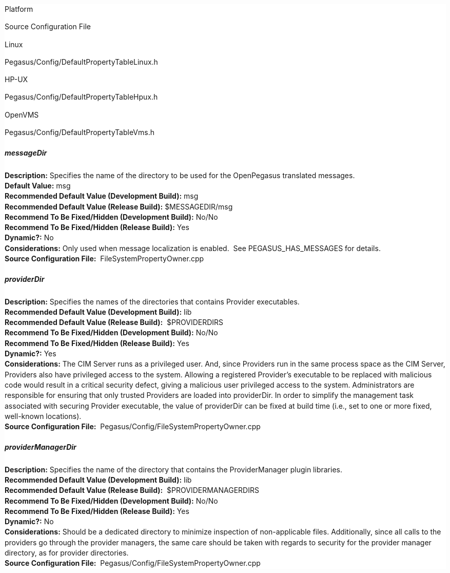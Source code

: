 
Platform

Source Configuration File

Linux

Pegasus/Config/DefaultPropertyTableLinux.h

HP-UX

Pegasus/Config/DefaultPropertyTableHpux.h

OpenVMS

Pegasus/Config/DefaultPropertyTableVms.h

##### messageDir

**Description:** Specifies the name of the directory to be used for the OpenPegasus translated messages.  
**Default Value:** msg  
**Recommended Default Value (Development Build):** msg  
**Recommended Default Value (Release Build):** $MESSAGEDIR/msg  
**Recommend To Be Fixed/Hidden (Development Build):** No/No  
**Recommend To Be Fixed/Hidden (Release Build):** Yes  
**Dynamic?:** No  
**Considerations:** Only used when message localization is enabled.  See PEGASUS\_HAS\_MESSAGES for details.  
**Source Configuration File:**  FileSystemPropertyOwner.cpp  

##### providerDir

**Description:** Specifies the names of the directories that contains Provider executables.  
**Recommended Default Value (Development Build):** lib  
**Recommended Default Value (Release Build):**  $PROVIDERDIRS  
**Recommend To Be Fixed/Hidden (Development Build):** No/No  
**Recommend To Be Fixed/Hidden (Release Build):** Yes  
**Dynamic?:** Yes  
**Considerations:** The CIM Server runs as a privileged user. And, since Providers run in the same process space as the CIM Server, Providers also have privileged access to the system. Allowing a registered Provider’s executable to be replaced with malicious code would result in a critical security defect, giving a malicious user privileged access to the system. Administrators are responsible for ensuring that only trusted Providers are loaded into providerDir. In order to simplify the management task associated with securing Provider executable, the value of providerDir can be fixed at build time (i.e., set to one or more fixed, well-known locations).  
**Source Configuration File:**  Pegasus/Config/FileSystemPropertyOwner.cpp  

##### providerManagerDir

**Description:** Specifies the name of the directory that contains the ProviderManager plugin libraries.  
**Recommended Default Value (Development Build):** lib  
**Recommended Default Value (Release Build):**  $PROVIDERMANAGERDIRS  
**Recommend To Be Fixed/Hidden (Development Build):** No/No  
**Recommend To Be Fixed/Hidden (Release Build):** Yes  
**Dynamic?:** No  
**Considerations:** Should be a dedicated directory to minimize inspection of non-applicable files. Additionally, since all calls to the providers go through the provider managers, the same care should be taken with regards to security for the provider manager directory, as for provider directories.  
**Source Configuration File:**  Pegasus/Config/FileSystemPropertyOwner.cpp  
